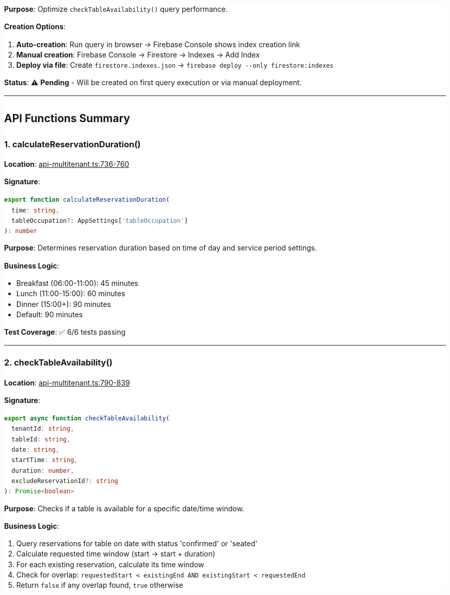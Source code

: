 **Purpose**: Optimize `checkTableAvailability()` query performance.

**Creation Options**:
1. **Auto-creation**: Run query in browser → Firebase Console shows index creation link
2. **Manual creation**: Firebase Console → Firestore → Indexes → Add Index
3. **Deploy via file**: Create `firestore.indexes.json` → `firebase deploy --only firestore:indexes`

**Status**: ⚠️ **Pending** - Will be created on first query execution or via manual deployment.

---

## API Functions Summary

### 1. calculateReservationDuration()
**Location**: [api-multitenant.ts:736-760](../../firebase/api-multitenant.ts#L736-L760)

**Signature**:
```typescript
export function calculateReservationDuration(
  time: string,
  tableOccupation?: AppSettings['tableOccupation']
): number
```

**Purpose**: Determines reservation duration based on time of day and service period settings.

**Business Logic**:
- Breakfast (06:00-11:00): 45 minutes
- Lunch (11:00-15:00): 60 minutes
- Dinner (15:00+): 90 minutes
- Default: 90 minutes

**Test Coverage**: ✅ 6/6 tests passing

---

### 2. checkTableAvailability()
**Location**: [api-multitenant.ts:790-839](../../firebase/api-multitenant.ts#L790-L839)

**Signature**:
```typescript
export async function checkTableAvailability(
  tenantId: string,
  tableId: string,
  date: string,
  startTime: string,
  duration: number,
  excludeReservationId?: string
): Promise<boolean>
```

**Purpose**: Checks if a table is available for a specific date/time window.

**Business Logic**:
1. Query reservations for table on date with status 'confirmed' or 'seated'
2. Calculate requested time window (start → start + duration)
3. For each existing reservation, calculate its time window
4. Check for overlap: `requestedStart < existingEnd AND existingStart < requestedEnd`
5. Return `false` if any overlap found, `true` otherwise
